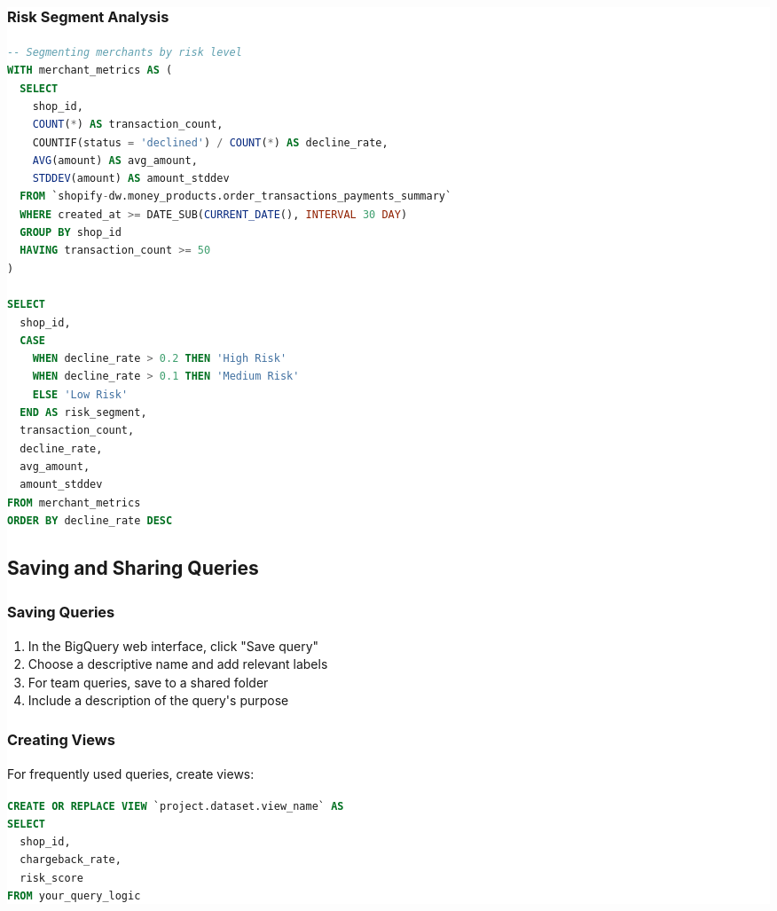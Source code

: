 ### Risk Segment Analysis

```sql
-- Segmenting merchants by risk level
WITH merchant_metrics AS (
  SELECT 
    shop_id,
    COUNT(*) AS transaction_count,
    COUNTIF(status = 'declined') / COUNT(*) AS decline_rate,
    AVG(amount) AS avg_amount,
    STDDEV(amount) AS amount_stddev
  FROM `shopify-dw.money_products.order_transactions_payments_summary`
  WHERE created_at >= DATE_SUB(CURRENT_DATE(), INTERVAL 30 DAY)
  GROUP BY shop_id
  HAVING transaction_count >= 50
)

SELECT 
  shop_id,
  CASE
    WHEN decline_rate > 0.2 THEN 'High Risk'
    WHEN decline_rate > 0.1 THEN 'Medium Risk'
    ELSE 'Low Risk'
  END AS risk_segment,
  transaction_count,
  decline_rate,
  avg_amount,
  amount_stddev
FROM merchant_metrics
ORDER BY decline_rate DESC
```

## Saving and Sharing Queries

### Saving Queries

1. In the BigQuery web interface, click "Save query"
2. Choose a descriptive name and add relevant labels
3. For team queries, save to a shared folder
4. Include a description of the query's purpose

### Creating Views

For frequently used queries, create views:

```sql
CREATE OR REPLACE VIEW `project.dataset.view_name` AS
SELECT 
  shop_id,
  chargeback_rate,
  risk_score
FROM your_query_logic
```
